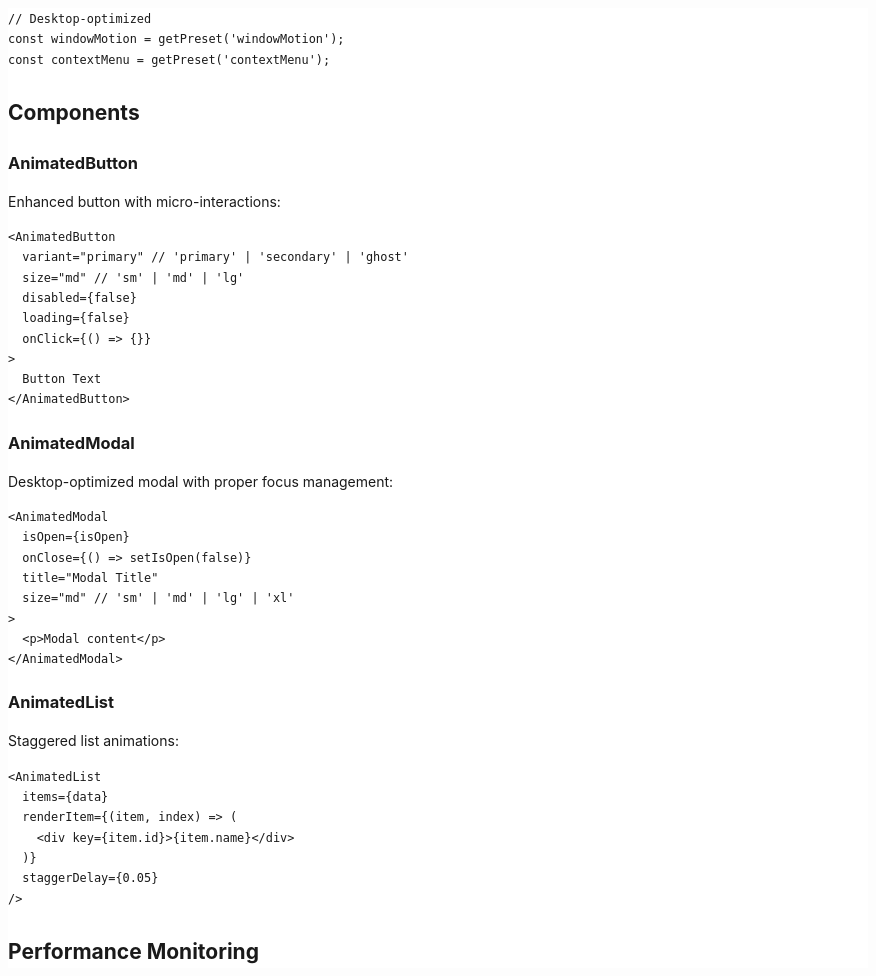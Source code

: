 ```tsx
// Desktop-optimized
const windowMotion = getPreset('windowMotion');
const contextMenu = getPreset('contextMenu');
```

## Components

### AnimatedButton

Enhanced button with micro-interactions:

```tsx
<AnimatedButton
  variant="primary" // 'primary' | 'secondary' | 'ghost'
  size="md" // 'sm' | 'md' | 'lg'
  disabled={false}
  loading={false}
  onClick={() => {}}
>
  Button Text
</AnimatedButton>
```

### AnimatedModal

Desktop-optimized modal with proper focus management:

```tsx
<AnimatedModal
  isOpen={isOpen}
  onClose={() => setIsOpen(false)}
  title="Modal Title"
  size="md" // 'sm' | 'md' | 'lg' | 'xl'
>
  <p>Modal content</p>
</AnimatedModal>
```

### AnimatedList

Staggered list animations:

```tsx
<AnimatedList
  items={data}
  renderItem={(item, index) => (
    <div key={item.id}>{item.name}</div>
  )}
  staggerDelay={0.05}
/>
```

## Performance Monitoring
